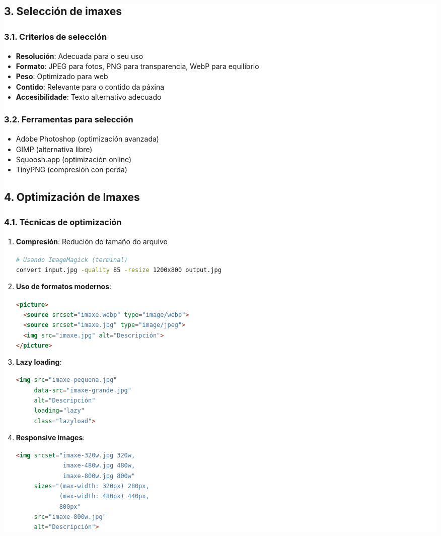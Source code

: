 ## 3. Selección de imaxes

### 3.1. Criterios de selección
- **Resolución**: Adecuada para o seu uso
- **Formato**: JPEG para fotos, PNG para transparencia, WebP para equilibrio
- **Peso**: Optimizado para web
- **Contido**: Relevante para o contido da páxina
- **Accesibilidade**: Texto alternativo adecuado

### 3.2. Ferramentas para selección
- Adobe Photoshop (optimización avanzada)
- GIMP (alternativa libre)
- Squoosh.app (optimización online)
- TinyPNG (compresión con perda)

## 4. Optimización de Imaxes

### 4.1. Técnicas de optimización
1. **Compresión**: Redución do tamaño do arquivo
   ```bash
   # Usando ImageMagick (terminal)
   convert input.jpg -quality 85 -resize 1200x800 output.jpg
   ```

2. **Uso de formatos modernos**:
   ```html
   <picture>
     <source srcset="imaxe.webp" type="image/webp">
     <source srcset="imaxe.jpg" type="image/jpeg"> 
     <img src="imaxe.jpg" alt="Descripción">
   </picture>
   ```

3. **Lazy loading**:
   ```html
   <img src="imaxe-pequena.jpg" 
        data-src="imaxe-grande.jpg" 
        alt="Descripción"
        loading="lazy"
        class="lazyload">
   ```

4. **Responsive images**:
   ```html
   <img srcset="imaxe-320w.jpg 320w,
                imaxe-480w.jpg 480w,
                imaxe-800w.jpg 800w"
        sizes="(max-width: 320px) 280px,
               (max-width: 480px) 440px,
               800px"
        src="imaxe-800w.jpg"
        alt="Descripción">
   ```
